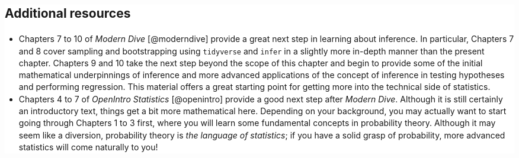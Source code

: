 ## Additional resources

- Chapters 7 to 10 of *Modern Dive* [@moderndive] provide a great
  next step in learning about inference. In particular, Chapters 7 and 8 cover
  sampling and bootstrapping using `tidyverse` and `infer` in a slightly more
  in-depth manner than the present chapter. Chapters 9 and 10 take the next step
  beyond the scope of this chapter and begin to provide some of the initial
  mathematical underpinnings of inference and more advanced applications of the
  concept of inference in testing hypotheses and performing regression. This
  material offers a great starting point for getting more into the technical side
  of statistics.
- Chapters 4 to 7 of *OpenIntro Statistics* [@openintro]
  provide a good next step after *Modern Dive*. Although it is still certainly
  an introductory text, things get a bit more mathematical here. Depending on
  your background, you may actually want to start going through Chapters 1 to 3
  first, where you will learn some fundamental concepts in probability theory.
  Although it may seem like a diversion, probability theory is *the language of
  statistics*; if you have a solid grasp of probability, more advanced statistics
  will come naturally to you!

